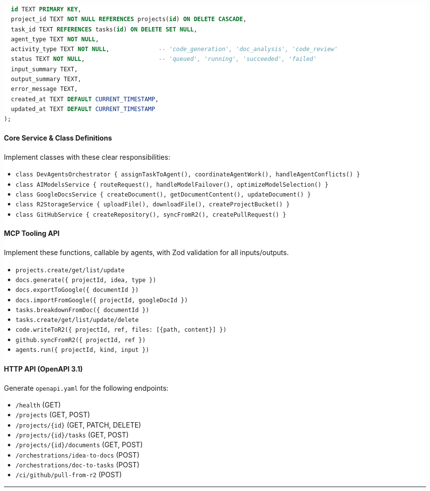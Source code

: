 ```sql
  id TEXT PRIMARY KEY,
  project_id TEXT NOT NULL REFERENCES projects(id) ON DELETE CASCADE,
  task_id TEXT REFERENCES tasks(id) ON DELETE SET NULL,
  agent_type TEXT NOT NULL,
  activity_type TEXT NOT NULL,              -- 'code_generation', 'doc_analysis', 'code_review'
  status TEXT NOT NULL,                     -- 'queued', 'running', 'succeeded', 'failed'
  input_summary TEXT,
  output_summary TEXT,
  error_message TEXT,
  created_at TEXT DEFAULT CURRENT_TIMESTAMP,
  updated_at TEXT DEFAULT CURRENT_TIMESTAMP
);
```

#### **Core Service & Class Definitions**

Implement classes with these clear responsibilities:

  * `class DevAgentsOrchestrator { assignTaskToAgent(), coordinateAgentWork(), handleAgentConflicts() }`
  * `class AIModelsService { routeRequest(), handleModelFailover(), optimizeModelSelection() }`
  * `class GoogleDocsService { createDocument(), getDocumentContent(), updateDocument() }`
  * `class R2StorageService { uploadFile(), downloadFile(), createProjectBucket() }`
  * `class GitHubService { createRepository(), syncFromR2(), createPullRequest() }`

#### **MCP Tooling API**

Implement these functions, callable by agents, with Zod validation for all inputs/outputs.

  * `projects.create/get/list/update`
  * `docs.generate({ projectId, idea, type })`
  * `docs.exportToGoogle({ documentId })`
  * `docs.importFromGoogle({ projectId, googleDocId })`
  * `tasks.breakdownFromDoc({ documentId })`
  * `tasks.create/get/list/update/delete`
  * `code.writeToR2({ projectId, ref, files: [{path, content}] })`
  * `github.syncFromR2({ projectId, ref })`
  * `agents.run({ projectId, kind, input })`

#### **HTTP API (OpenAPI 3.1)**

Generate `openapi.yaml` for the following endpoints:

  * `/health` (GET)
  * `/projects` (GET, POST)
  * `/projects/{id}` (GET, PATCH, DELETE)
  * `/projects/{id}/tasks` (GET, POST)
  * `/projects/{id}/documents` (GET, POST)
  * `/orchestrations/idea-to-docs` (POST)
  * `/orchestrations/doc-to-tasks` (POST)
  * `/ci/github/pull-from-r2` (POST)

-----
